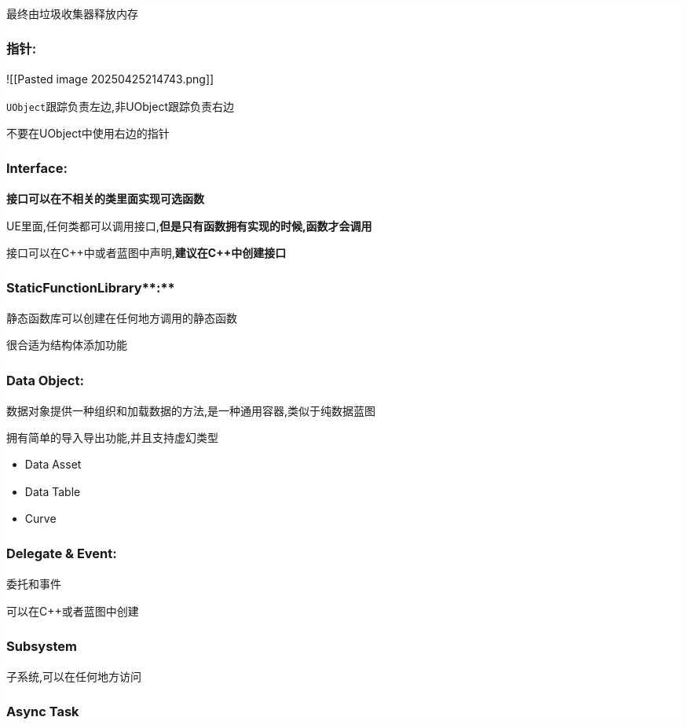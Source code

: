 最终由垃圾收集器释放内存

  

### **指针:**

![[Pasted image 20250425214743.png]]

`UObject`跟踪负责左边,非UObject跟踪负责右边

不要在UObject中使用右边的指针

  

### **Interface:**

**接口可以在不相关的类里面实现可选函数**

UE里面,任何类都可以调用接口,**但是只有函数拥有实现的时候,函数才会调用**

接口可以在C++中或者蓝图中声明,**建议在C++中创建接口**

  

### **StaticFunctionLibrary****:**

静态函数库可以创建在任何地方调用的静态函数

很合适为结构体添加功能

  

### **Data Object:**

数据对象提供一种组织和加载数据的方法,是一种通用容器,类似于纯数据蓝图

拥有简单的导入导出功能,并且支持虚幻类型

- Data Asset
    
- Data Table
    
- Curve
    

  

### **Delegate & Event:**

委托和事件

可以在C++或者蓝图中创建

  

### Subsystem

子系统,可以在任何地方访问

  

### Async Task
